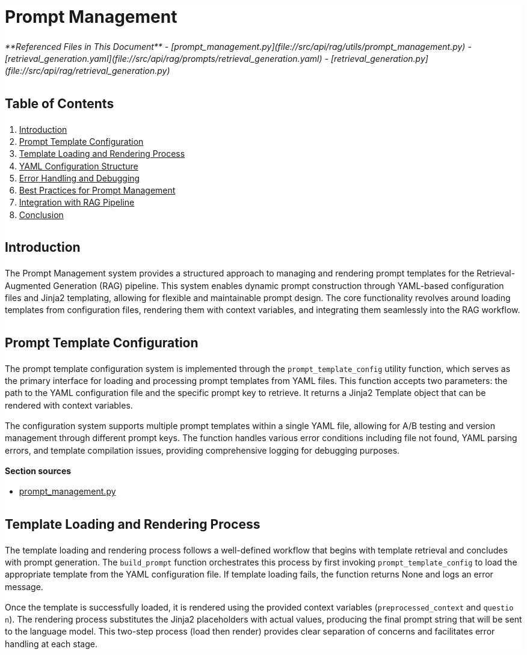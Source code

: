 # Prompt Management

<cite>
**Referenced Files in This Document**   
- [prompt_management.py](file://src/api/rag/utils/prompt_management.py)
- [retrieval_generation.yaml](file://src/api/rag/prompts/retrieval_generation.yaml)
- [retrieval_generation.py](file://src/api/rag/retrieval_generation.py)
</cite>

## Table of Contents
1. [Introduction](#introduction)
2. [Prompt Template Configuration](#prompt-template-configuration)
3. [Template Loading and Rendering Process](#template-loading-and-rendering-process)
4. [YAML Configuration Structure](#yaml-configuration-structure)
5. [Error Handling and Debugging](#error-handling-and-debugging)
6. [Best Practices for Prompt Management](#best-practices-for-prompt-management)
7. [Integration with RAG Pipeline](#integration-with-rag-pipeline)
8. [Conclusion](#conclusion)

## Introduction
The Prompt Management system provides a structured approach to managing and rendering prompt templates for the Retrieval-Augmented Generation (RAG) pipeline. This system enables dynamic prompt construction through YAML-based configuration files and Jinja2 templating, allowing for flexible and maintainable prompt design. The core functionality revolves around loading templates from configuration files, rendering them with context variables, and integrating them seamlessly into the RAG workflow.

## Prompt Template Configuration

The prompt template configuration system is implemented through the `prompt_template_config` utility function, which serves as the primary interface for loading and processing prompt templates from YAML files. This function accepts two parameters: the path to the YAML configuration file and the specific prompt key to retrieve. It returns a Jinja2 Template object that can be rendered with context variables.

The configuration system supports multiple prompt templates within a single YAML file, allowing for A/B testing and version management through different prompt keys. The function handles various error conditions including file not found, YAML parsing errors, and template compilation issues, providing comprehensive logging for debugging purposes.

**Section sources**
- [prompt_management.py](file://src/api/rag/utils/prompt_management.py#L11-L52)

## Template Loading and Rendering Process

The template loading and rendering process follows a well-defined workflow that begins with template retrieval and concludes with prompt generation. The `build_prompt` function orchestrates this process by first invoking `prompt_template_config` to load the appropriate template from the YAML configuration file. If template loading fails, the function returns None and logs an error message.

Once the template is successfully loaded, it is rendered using the provided context variables (`preprocessed_context` and `question`). The rendering process substitutes the Jinja2 placeholders with actual values, producing the final prompt string that will be sent to the language model. This two-step process (load then render) provides clear separation of concerns and facilitates error handling at each stage.
